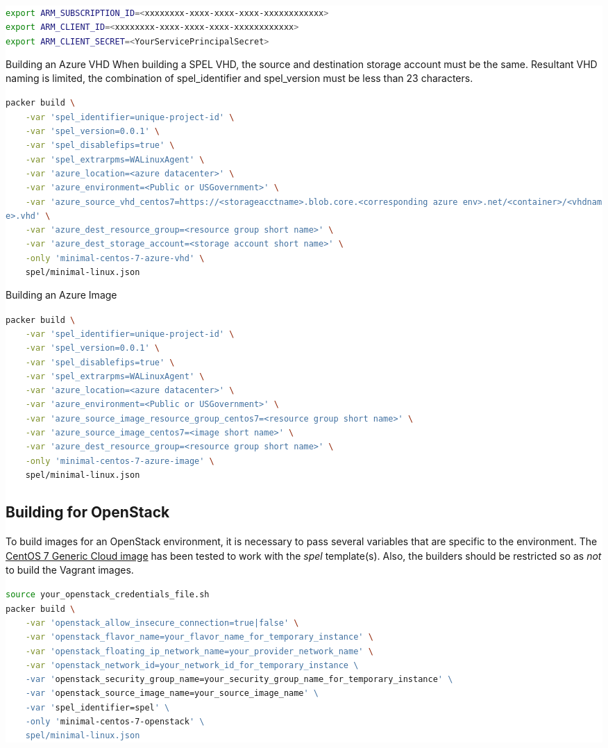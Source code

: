 ```bash
export ARM_SUBSCRIPTION_ID=<xxxxxxxx-xxxx-xxxx-xxxx-xxxxxxxxxxxx>
export ARM_CLIENT_ID=<xxxxxxxx-xxxx-xxxx-xxxx-xxxxxxxxxxxx>
export ARM_CLIENT_SECRET=<YourServicePrincipalSecret>
```
Building an Azure VHD
When building a SPEL VHD, the source and destination storage account must be
the same.
Resultant VHD naming is limited, the combination of spel_identifier and
spel_version must be less than 23 characters.
```bash
packer build \
    -var 'spel_identifier=unique-project-id' \
    -var 'spel_version=0.0.1' \
    -var 'spel_disablefips=true' \
    -var 'spel_extrarpms=WALinuxAgent' \
    -var 'azure_location=<azure datacenter>' \
    -var 'azure_environment=<Public or USGovernment>' \
    -var 'azure_source_vhd_centos7=https://<storageacctname>.blob.core.<corresponding azure env>.net/<container>/<vhdname>.vhd' \
    -var 'azure_dest_resource_group=<resource group short name>' \
    -var 'azure_dest_storage_account=<storage account short name>' \
    -only 'minimal-centos-7-azure-vhd' \
    spel/minimal-linux.json
```

Building an Azure Image
```bash
packer build \
    -var 'spel_identifier=unique-project-id' \
    -var 'spel_version=0.0.1' \
    -var 'spel_disablefips=true' \
    -var 'spel_extrarpms=WALinuxAgent' \
    -var 'azure_location=<azure datacenter>' \
    -var 'azure_environment=<Public or USGovernment>' \
    -var 'azure_source_image_resource_group_centos7=<resource group short name>' \
    -var 'azure_source_image_centos7=<image short name>' \
    -var 'azure_dest_resource_group=<resource group short name>' \
    -only 'minimal-centos-7-azure-image' \
    spel/minimal-linux.json
```

## Building for OpenStack

To build images for an OpenStack environment, it is necessary to pass several
variables that are specific to the environment. The
[CentOS 7 Generic Cloud image][33] has been tested to work with the _spel_
template(s). Also, the builders should be restricted so as _not_ to build the
Vagrant images.

```bash
source your_openstack_credentials_file.sh
packer build \
    -var 'openstack_allow_insecure_connection=true|false' \
    -var 'openstack_flavor_name=your_flavor_name_for_temporary_instance' \
    -var 'openstack_floating_ip_network_name=your_provider_network_name' \
    -var 'openstack_network_id=your_network_id_for_temporary_instance \
    -var 'openstack_security_group_name=your_security_group_name_for_temporary_instance' \
    -var 'openstack_source_image_name=your_source_image_name' \
    -var 'spel_identifier=spel' \
    -only 'minimal-centos-7-openstack' \
    spel/minimal-linux.json
```


[1000]: <https://console.aws.amazon.com/ec2/v2/home?region=us-east-1#Images:visibility=public-images;ownerAlias=701759196663;name=spel-minimal-rhel-7-hvm-.*x86_64-gp2;sort=desc:creationDate>
[1001]: <https://console.aws.amazon.com/ec2/v2/home?region=us-east-1#Images:visibility=public-images;ownerAlias=701759196663;name=spel-minimal-rhel-6-hvm-.*x86_64-gp2;sort=desc:creationDate>
[1002]: <https://console.aws.amazon.com/ec2/v2/home?region=us-east-1#Images:visibility=public-images;ownerAlias=701759196663;name=spel-minimal-centos-7-hvm-.*x86_64-gp2;sort=desc:creationDate>
[1003]: <https://console.aws.amazon.com/ec2/v2/home?region=us-east-1#Images:visibility=public-images;ownerAlias=701759196663;name=spel-minimal-centos-6-pvm-.*x86_64-gp2;sort=desc:creationDate>
[1004]: <https://console.aws.amazon.com/ec2/v2/home?region=us-east-1#Images:visibility=public-images;ownerAlias=701759196663;name=spel-minimal-centos-6-hvm-.*x86_64-gp2;sort=desc:creationDate>
[1005]: <https://console.aws.amazon.com/ec2/v2/home?region=us-east-2#Images:visibility=public-images;ownerAlias=701759196663;name=spel-minimal-rhel-7-hvm-.*x86_64-gp2;sort=desc:creationDate>
[1006]: <https://console.aws.amazon.com/ec2/v2/home?region=us-east-2#Images:visibility=public-images;ownerAlias=701759196663;name=spel-minimal-rhel-6-hvm-.*x86_64-gp2;sort=desc:creationDate>
[1007]: <https://console.aws.amazon.com/ec2/v2/home?region=us-east-2#Images:visibility=public-images;ownerAlias=701759196663;name=spel-minimal-centos-7-hvm-.*x86_64-gp2;sort=desc:creationDate>
[1008]: <https://console.aws.amazon.com/ec2/v2/home?region=us-east-2#Images:visibility=public-images;ownerAlias=701759196663;name=spel-minimal-centos-6-pvm-.*x86_64-gp2;sort=desc:creationDate>
[1009]: <https://console.aws.amazon.com/ec2/v2/home?region=us-east-2#Images:visibility=public-images;ownerAlias=701759196663;name=spel-minimal-centos-6-hvm-.*x86_64-gp2;sort=desc:creationDate>
[1010]: <https://console.aws.amazon.com/ec2/v2/home?region=us-west-1#Images:visibility=public-images;ownerAlias=701759196663;name=spel-minimal-rhel-7-hvm-.*x86_64-gp2;sort=desc:creationDate>
[1011]: <https://console.aws.amazon.com/ec2/v2/home?region=us-west-1#Images:visibility=public-images;ownerAlias=701759196663;name=spel-minimal-rhel-6-hvm-.*x86_64-gp2;sort=desc:creationDate>
[1012]: <https://console.aws.amazon.com/ec2/v2/home?region=us-west-1#Images:visibility=public-images;ownerAlias=701759196663;name=spel-minimal-centos-7-hvm-.*x86_64-gp2;sort=desc:creationDate>
[1013]: <https://console.aws.amazon.com/ec2/v2/home?region=us-west-1#Images:visibility=public-images;ownerAlias=701759196663;name=spel-minimal-centos-6-pvm-.*x86_64-gp2;sort=desc:creationDate>
[1014]: <https://console.aws.amazon.com/ec2/v2/home?region=us-west-1#Images:visibility=public-images;ownerAlias=701759196663;name=spel-minimal-centos-6-hvm-.*x86_64-gp2;sort=desc:creationDate>
[1015]: <https://console.aws.amazon.com/ec2/v2/home?region=us-west-2#Images:visibility=public-images;ownerAlias=701759196663;name=spel-minimal-rhel-7-hvm-.*x86_64-gp2;sort=desc:creationDate>
[1016]: <https://console.aws.amazon.com/ec2/v2/home?region=us-west-2#Images:visibility=public-images;ownerAlias=701759196663;name=spel-minimal-rhel-6-hvm-.*x86_64-gp2;sort=desc:creationDate>
[1017]: <https://console.aws.amazon.com/ec2/v2/home?region=us-west-2#Images:visibility=public-images;ownerAlias=701759196663;name=spel-minimal-centos-7-hvm-.*x86_64-gp2;sort=desc:creationDate>
[1018]: <https://console.aws.amazon.com/ec2/v2/home?region=us-west-2#Images:visibility=public-images;ownerAlias=701759196663;name=spel-minimal-centos-6-pvm-.*x86_64-gp2;sort=desc:creationDate>
[1019]: <https://console.aws.amazon.com/ec2/v2/home?region=us-west-2#Images:visibility=public-images;ownerAlias=701759196663;name=spel-minimal-centos-6-hvm-.*x86_64-gp2;sort=desc:creationDate>
[1020]: <https://console.amazonaws-us-gov.com/ec2/v2/home?region=us-gov-west-1#Images:visibility=public-images;ownerAlias=039368651566;name=spel-minimal-rhel-7-hvm-.*x86_64-gp2;sort=desc:creationDate>
[1021]: <https://console.amazonaws-us-gov.com/ec2/v2/home?region=us-gov-west-1#Images:visibility=public-images;ownerAlias=039368651566;name=spel-minimal-rhel-6-hvm-.*x86_64-gp2;sort=desc:creationDate>
[1022]: <https://console.amazonaws-us-gov.com/ec2/v2/home?region=us-gov-west-1#Images:visibility=public-images;ownerAlias=039368651566;name=spel-minimal-centos-7-hvm-*x86_64-gp2;sort=desc:creationDate>
[1023]: <https://console.amazonaws-us-gov.com/ec2/v2/home?region=us-gov-west-1#Images:visibility=public-images;ownerAlias=039368651566;name=spel-minimal-centos-6-pvm-*x86_64-gp2;sort=desc:creationDate>
[1024]: <https://console.amazonaws-us-gov.com/ec2/v2/home?region=us-gov-west-1#Images:visibility=public-images;ownerAlias=039368651566;name=spel-minimal-centos-6-hvm-*x86_64-gp2;sort=desc:creationDate>
[2000]: <https://app.vagrantup.com/plus3it/boxes/spel-minimal-centos-6>
[2001]: <https://app.vagrantup.com/plus3it/boxes/spel-minimal-centos-7>
[3000]: <https://github.com/plus3it/spel/tree/2018.10.1>
[0]: http://iase.disa.mil/stigs/os/unix-linux/Pages/red-hat.aspx
[1]: https://www.hashicorp.com/
[2]: https://www.packer.io/
[3]: https://www.packer.io/downloads.html
[4]: http://docs.aws.amazon.com/cli/latest/userguide/cli-chap-getting-started.html
[5]: http://docs.aws.amazon.com/cli/latest/userguide/cli-chap-getting-started.html#cli-environment
[6]: http://docs.aws.amazon.com/AWSEC2/latest/UserGuide/iam-roles-for-amazon-ec2.html
[7]: https://www.packer.io/docs/builders/amazon.html
[8]: https://github.com/ferricoxide/AMIgen6
[9]: https://github.com/ferricoxide/Lx-GetAMI-Utils
[10]: https://fedoraproject.org/wiki/EPEL
[11]: https://www.packer.io/docs/builders/amazon-ebs.html
[12]: https://www.virtualbox.org/wiki/Downloads
[13]: https://www.vagrantup.com/downloads.html
[14]: https://www.packer.io/docs/builders/vmware-iso.html
[15]: https://www.vmware.com/products/fusion/overview.html
[16]: https://www.vmware.com/products/workstation/overview.html
[17]: https://www.vmware.com/products/player/
[18]: https://www.packer.io/docs/builders/virtualbox-iso.html
[19]: https://vagrantcloud.com/help/
[20]: https://vagrantcloud.com/help/user-accounts/authentication
[21]: https://vagrantcloud.com/account/new
[22]: https://www.packer.io/docs/builders/azure.html
[23]: https://www.packer.io/docs/builders/azure-setup.html
[24]: https://www.packer.io/docs/builders/azure-setup.html#manual-setup
[25]: https://www.packer.io/docs/builders/azure-setup.html#guided-setup
[26]: https://azure.microsoft.com/en-us/services/managed-disks/
[27]: https://github.com/Azure/WALinuxAgent
[28]: https://docs.microsoft.com/en-us/azure/virtual-machines/linux/create-upload-centos#centos-70
[29]: https://github.com/Azure/WALinuxAgent/issues/760
[30]: https://docs.microsoft.com/en-us/azure/virtual-machines/windows/extensions-features
[31]: https://github.com/ferricoxide/AMIgen7
[32]: https://github.com/plus3it/AMIgen7/blob/master/Docs/README_CustomPartitioning.md
[33]: https://cloud.centos.org/centos/7/images/CentOS-7-x86_64-GenericCloud.qcow2